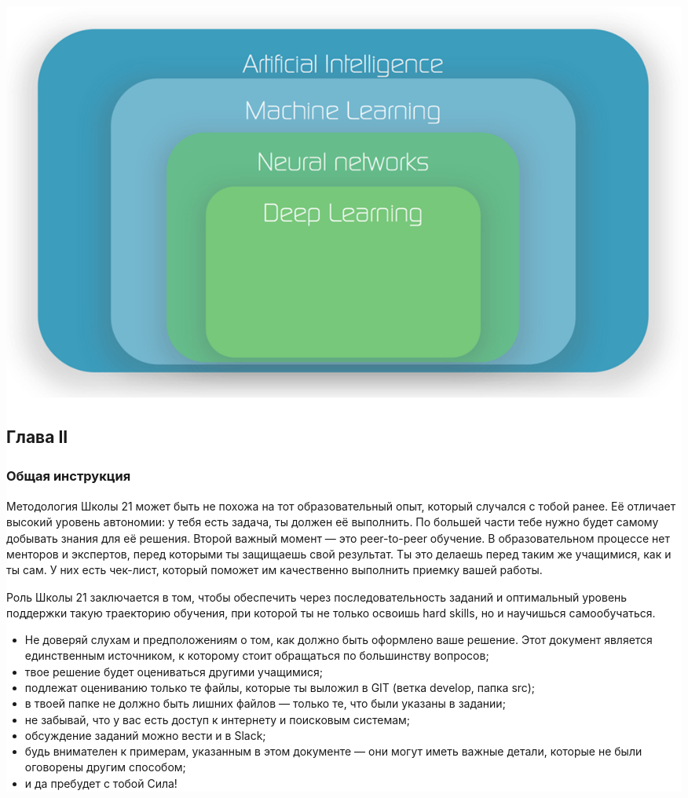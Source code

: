 ![d05_fields](misc/images/fields.png)

## Глава II
### Общая инструкция

Методология Школы 21 может быть не похожа на тот образовательный опыт, который случался с тобой ранее. Её отличает высокий уровень автономии: у тебя есть задача, ты должен её выполнить. По большей части тебе нужно будет самому добывать знания для её решения. Второй важный момент — это peer-to-peer обучение. В образовательном процессе нет менторов и экспертов, перед которыми ты защищаешь свой результат. Ты это делаешь перед таким же учащимися, как и ты сам. У них есть чек-лист, который поможет им качественно выполнить приемку вашей работы.

Роль Школы 21 заключается в том, чтобы обеспечить через последовательность заданий и оптимальный уровень поддержки такую траекторию обучения, при которой ты не только освоишь hard skills, но и научишься самообучаться.

- Не доверяй слухам и предположениям о том, как должно быть оформлено ваше решение. Этот документ является единственным источником, к которому стоит обращаться по большинству вопросов;
- твое решение будет оцениваться другими учащимися;
- подлежат оцениванию только те файлы, которые ты выложил в GIT (ветка develop, папка src);
- в твоей папке не должно быть лишних файлов — только те, что были указаны в задании;
- не забывай, что у вас есть доступ к интернету и поисковым системам;
- обсуждение заданий можно вести и в Slack;
- будь внимателен к примерам, указанным в этом документе — они могут иметь важные детали, которые не были оговорены другим способом;
- и да пребудет с тобой Сила!
